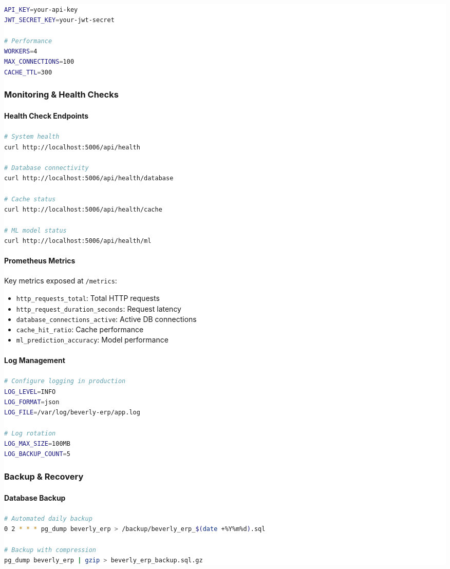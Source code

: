 ```bash
API_KEY=your-api-key
JWT_SECRET_KEY=your-jwt-secret

# Performance
WORKERS=4
MAX_CONNECTIONS=100
CACHE_TTL=300
```

### Monitoring & Health Checks

#### Health Check Endpoints
```bash
# System health
curl http://localhost:5006/api/health

# Database connectivity
curl http://localhost:5006/api/health/database

# Cache status
curl http://localhost:5006/api/health/cache

# ML model status
curl http://localhost:5006/api/health/ml
```

#### Prometheus Metrics
Key metrics exposed at `/metrics`:
- `http_requests_total`: Total HTTP requests
- `http_request_duration_seconds`: Request latency
- `database_connections_active`: Active DB connections
- `cache_hit_ratio`: Cache performance
- `ml_prediction_accuracy`: Model performance

#### Log Management
```bash
# Configure logging in production
LOG_LEVEL=INFO
LOG_FORMAT=json
LOG_FILE=/var/log/beverly-erp/app.log

# Log rotation
LOG_MAX_SIZE=100MB
LOG_BACKUP_COUNT=5
```

### Backup & Recovery

#### Database Backup
```bash
# Automated daily backup
0 2 * * * pg_dump beverly_erp > /backup/beverly_erp_$(date +%Y%m%d).sql

# Backup with compression
pg_dump beverly_erp | gzip > beverly_erp_backup.sql.gz
```
